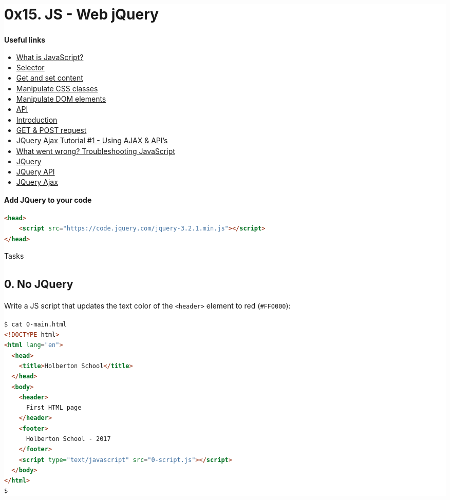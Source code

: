 # 0x15. JS - Web jQuery

**Useful links**

- [What is JavaScript?](https://developer.mozilla.org/en-US/docs/Learn/JavaScript/First_steps/What_is_JavaScript)
- [Selector](https://jquery-tutorial.net/selectors/using-elements-ids-and-classes/)
- [Get and set content](https://jquery-tutorial.net/dom-manipulation/getting-and-setting-content/)
- [Manipulate CSS classes](https://jquery-tutorial.net/dom-manipulation/getting-and-setting-css-classes/)
- [Manipulate DOM elements](https://jquery-tutorial.net/dom-manipulation/the-append-and-prepend-methods/)
- [API](https://oscarotero.com/jquery/)
- [Introduction](https://jquery-tutorial.net/ajax/introduction/)
- [GET & POST request](https://jquery-tutorial.net/ajax/the-get-and-post-methods/)
- [JQuery Ajax Tutorial #1 - Using AJAX & API’s](https://www.youtube.com/watch?v=fEYx8dQr_cQ)
- [What went wrong? Troubleshooting JavaScript](https://developer.mozilla.org/en-US/docs/Learn/JavaScript/First_steps/What_went_wrong)
- [JQuery](https://jquery.com/)
- [JQuery API](https://api.jquery.com/)
- [JQuery Ajax](https://learn.jquery.com/ajax/)


**Add JQuery to your code**
```html
<head>
    <script src="https://code.jquery.com/jquery-3.2.1.min.js"></script>
</head>
```

Tasks
## 0. No JQuery
Write a JS script that updates the text color of the `<header>` element to red (`#FF0000`):

```html
$ cat 0-main.html
<!DOCTYPE html>
<html lang="en">
  <head>
    <title>Holberton School</title>
  </head>
  <body>
    <header>
      First HTML page
    </header>
    <footer>
      Holberton School - 2017
    </footer>
    <script type="text/javascript" src="0-script.js"></script>
  </body>
</html>
$
```
